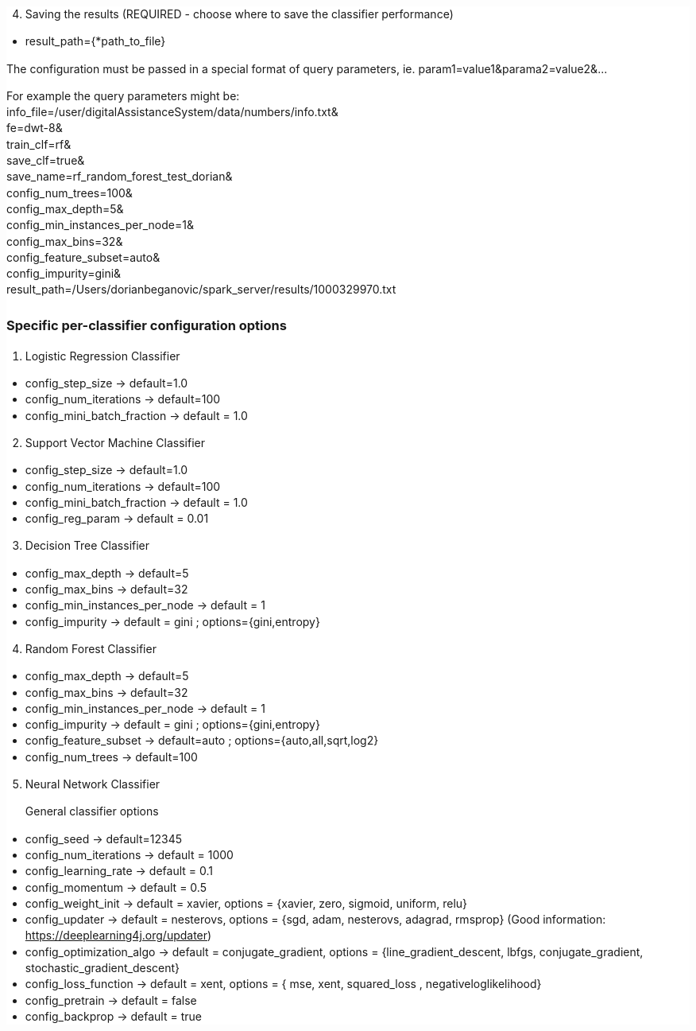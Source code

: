  4. Saving the results (REQUIRED - choose where to save the classifier performance)  
 - result_path={*path_to_file}     


The configuration must be passed in a special format of query parameters, ie.
 param1=value1&parama2=value2&...
 
For example the query parameters might be:  
info_file=/user/digitalAssistanceSystem/data/numbers/info.txt&  
fe=dwt-8&  
train_clf=rf&  
save_clf=true&  
save_name=rf_random_forest_test_dorian&  
config_num_trees=100&  
config_max_depth=5&  
config_min_instances_per_node=1&  
config_max_bins=32&  
config_feature_subset=auto&  
config_impurity=gini&  
result_path=/Users/dorianbeganovic/spark_server/results/1000329970.txt  
 
 ### Specific per-classifier configuration options
 
 1. Logistic Regression Classifier  
 - config_step_size -> default=1.0
 - config_num_iterations ->  default=100
 - config_mini_batch_fraction ->  default = 1.0
 
  2. Support Vector Machine Classifier  
 - config_step_size -> default=1.0
 - config_num_iterations ->  default=100
 - config_mini_batch_fraction ->  default = 1.0
 - config_reg_param -> default = 0.01
 
 3. Decision Tree Classifier  
 - config_max_depth -> default=5
 - config_max_bins ->  default=32
 - config_min_instances_per_node ->  default = 1
 - config_impurity -> default = gini ; options={gini,entropy}
 
 4. Random Forest Classifier  
  - config_max_depth -> default=5
  - config_max_bins ->  default=32
  - config_min_instances_per_node ->  default = 1
  - config_impurity -> default = gini ; options={gini,entropy}
  - config_feature_subset -> default=auto ; options={auto,all,sqrt,log2} 
  - config_num_trees -> default=100 
 
 5. Neural Network Classifier  
 
    General classifier options  
     
 - config_seed -> default=12345
 - config_num_iterations -> default = 1000
 - config_learning_rate -> default = 0.1
 - config_momentum -> default = 0.5
 - config_weight_init -> default = xavier, options = {xavier, zero, sigmoid, uniform, relu}
 - config_updater -> default = nesterovs, options = {sgd, adam, nesterovs, adagrad, rmsprop} 
        (Good information: https://deeplearning4j.org/updater)
 - config_optimization_algo -> default = conjugate_gradient,  options = {line_gradient_descent, lbfgs, conjugate_gradient, stochastic_gradient_descent}  
 - config_loss_function -> default = xent, options = { mse, xent, squared_loss , negativeloglikelihood}
 - config_pretrain -> default = false
 - config_backprop -> default = true
 